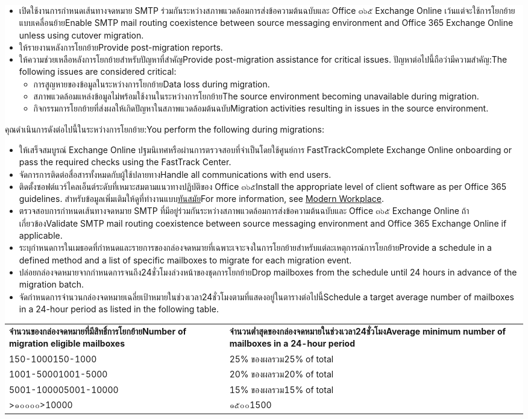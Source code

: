 - <span data-ttu-id="5b5b2-287">เปิดใช้งานการกำหนดเส้นทางจดหมาย SMTP ร่วมกันระหว่างสภาพแวดล้อมการส่งข้อความต้นฉบับและ Office ๓๖๕ Exchange Online เว้นแต่จะใช้การโยกย้ายแบบเคลื่อนย้าย</span><span class="sxs-lookup"><span data-stu-id="5b5b2-287">Enable SMTP mail routing coexistence between source messaging environment and Office 365 Exchange Online unless using cutover migration.</span></span>
- <span data-ttu-id="5b5b2-288">ให้รายงานหลังการโยกย้าย</span><span class="sxs-lookup"><span data-stu-id="5b5b2-288">Provide post-migration reports.</span></span>
- <span data-ttu-id="5b5b2-289">ให้ความช่วยเหลือหลังการโยกย้ายสำหรับปัญหาที่สำคัญ</span><span class="sxs-lookup"><span data-stu-id="5b5b2-289">Provide post-migration assistance for critical issues.</span></span> <span data-ttu-id="5b5b2-290">ปัญหาต่อไปนี้ถือว่ามีความสำคัญ:</span><span class="sxs-lookup"><span data-stu-id="5b5b2-290">The following issues are considered critical:</span></span>
  - <span data-ttu-id="5b5b2-291">การสูญหายของข้อมูลในระหว่างการโยกย้าย</span><span class="sxs-lookup"><span data-stu-id="5b5b2-291">Data loss during migration.</span></span>
  - <span data-ttu-id="5b5b2-292">สภาพแวดล้อมแหล่งข้อมูลไม่พร้อมใช้งานในระหว่างการโยกย้าย</span><span class="sxs-lookup"><span data-stu-id="5b5b2-292">The source environment becoming unavailable during migration.</span></span>
  - <span data-ttu-id="5b5b2-293">กิจกรรมการโยกย้ายที่ส่งผลให้เกิดปัญหาในสภาพแวดล้อมต้นฉบับ</span><span class="sxs-lookup"><span data-stu-id="5b5b2-293">Migration activities resulting in issues in the source environment.</span></span>
    
<span data-ttu-id="5b5b2-294">คุณดำเนินการดังต่อไปนี้ในระหว่างการโยกย้าย:</span><span class="sxs-lookup"><span data-stu-id="5b5b2-294">You perform the following during migrations:</span></span>
- <span data-ttu-id="5b5b2-295">ให้เสร็จสมบูรณ์ Exchange Online ปฐมนิเทศหรือผ่านการตรวจสอบที่จำเป็นโดยใช้ศูนย์การ FastTrack</span><span class="sxs-lookup"><span data-stu-id="5b5b2-295">Complete Exchange Online onboarding or pass the required checks using the FastTrack Center.</span></span>
- <span data-ttu-id="5b5b2-296">จัดการการติดต่อสื่อสารทั้งหมดกับผู้ใช้ปลายทาง</span><span class="sxs-lookup"><span data-stu-id="5b5b2-296">Handle all communications with end users.</span></span>  
- <span data-ttu-id="5b5b2-297">ติดตั้งซอฟต์แวร์ไคลเอ็นต์ระดับที่เหมาะสมตามแนวทางปฏิบัติของ Office ๓๖๕</span><span class="sxs-lookup"><span data-stu-id="5b5b2-297">Install the appropriate level of client software as per Office 365 guidelines.</span></span> <span data-ttu-id="5b5b2-298">สำหรับข้อมูลเพิ่มเติมให้ดูที่ทำงานแบบ[ทันสมัย](https://transform.microsoft.com/download?assetname=assets%2FMicrosoft%20365%20%20Security%20Group%20Marketing%20Field%20Advisory%20%20Renaming%20Office%20365%20SMB%20Products%20and%20Office%20365%20ProPlus.msg)</span><span class="sxs-lookup"><span data-stu-id="5b5b2-298">For more information, see [Modern Workplace](https://transform.microsoft.com/download?assetname=assets%2FMicrosoft%20365%20%20Security%20Group%20Marketing%20Field%20Advisory%20%20Renaming%20Office%20365%20SMB%20Products%20and%20Office%20365%20ProPlus.msg).</span></span> 
- <span data-ttu-id="5b5b2-299">ตรวจสอบการกำหนดเส้นทางจดหมาย SMTP ที่มีอยู่ร่วมกันระหว่างสภาพแวดล้อมการส่งข้อความต้นฉบับและ Office ๓๖๕ Exchange Online ถ้าเกี่ยวข้อง</span><span class="sxs-lookup"><span data-stu-id="5b5b2-299">Validate SMTP mail routing coexistence between source messaging environment and Office 365 Exchange Online if applicable.</span></span>
- <span data-ttu-id="5b5b2-300">ระบุกำหนดการในเมธอดที่กำหนดและรายการของกล่องจดหมายที่เฉพาะเจาะจงในการโยกย้ายสำหรับแต่ละเหตุการณ์การโยกย้าย</span><span class="sxs-lookup"><span data-stu-id="5b5b2-300">Provide a schedule in a defined method and a list of specific mailboxes to migrate for each migration event.</span></span>
- <span data-ttu-id="5b5b2-301">ปล่อยกล่องจดหมายจากกำหนดการจนถึง24ชั่วโมงล่วงหน้าของชุดการโยกย้าย</span><span class="sxs-lookup"><span data-stu-id="5b5b2-301">Drop mailboxes from the schedule until 24 hours in advance of the migration batch.</span></span> 
- <span data-ttu-id="5b5b2-302">จัดกำหนดการจำนวนกล่องจดหมายเฉลี่ยเป้าหมายในช่วงเวลา24ชั่วโมงตามที่แสดงอยู่ในตารางต่อไปนี้</span><span class="sxs-lookup"><span data-stu-id="5b5b2-302">Schedule a target average number of mailboxes in a 24-hour period as listed in the following table.</span></span>
    
|||
|:-----|:-----|
|<span data-ttu-id="5b5b2-303">**จำนวนของกล่องจดหมายที่มีสิทธิ์การโยกย้าย**</span><span class="sxs-lookup"><span data-stu-id="5b5b2-303">**Number of migration eligible mailboxes**</span></span> <br/> |<span data-ttu-id="5b5b2-304">**จำนวนต่ำสุดของกล่องจดหมายในช่วงเวลา24ชั่วโมง**</span><span class="sxs-lookup"><span data-stu-id="5b5b2-304">**Average minimum number of mailboxes in a 24-hour period**</span></span> <br/> |
|<span data-ttu-id="5b5b2-305">150-1000</span><span class="sxs-lookup"><span data-stu-id="5b5b2-305">150-1000</span></span>  <br/> |<span data-ttu-id="5b5b2-306">25% ของผลรวม</span><span class="sxs-lookup"><span data-stu-id="5b5b2-306">25% of total</span></span>  <br/> |
|<span data-ttu-id="5b5b2-307">1001-5000</span><span class="sxs-lookup"><span data-stu-id="5b5b2-307">1001-5000</span></span>  <br/> |<span data-ttu-id="5b5b2-308">20% ของผลรวม</span><span class="sxs-lookup"><span data-stu-id="5b5b2-308">20% of total</span></span>  <br/> |
|<span data-ttu-id="5b5b2-309">5001-10000</span><span class="sxs-lookup"><span data-stu-id="5b5b2-309">5001-10000</span></span>  <br/> |<span data-ttu-id="5b5b2-310">15% ของผลรวม</span><span class="sxs-lookup"><span data-stu-id="5b5b2-310">15% of total</span></span>  <br/> |
|<span data-ttu-id="5b5b2-311">\>๑๐๐๐๐</span><span class="sxs-lookup"><span data-stu-id="5b5b2-311">\>10000</span></span>  <br/> |<span data-ttu-id="5b5b2-312">๑๕๐๐</span><span class="sxs-lookup"><span data-stu-id="5b5b2-312">1500</span></span>  <br/> |
   